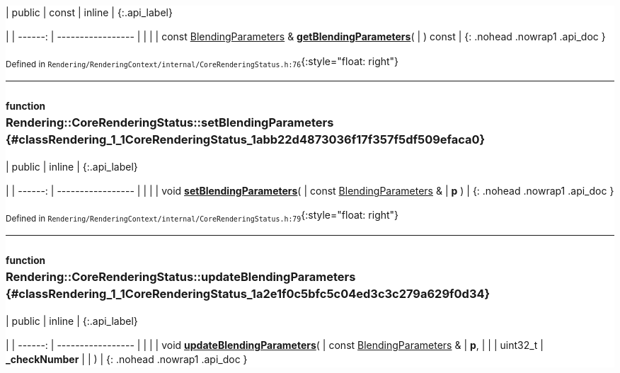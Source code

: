 | public | const | inline |
{:.api_label}

|
| ------: | ----------------- |
|  |
| const [BlendingParameters](classRendering_1_1BlendingParameters) & **[getBlendingParameters](#classRendering_1_1CoreRenderingStatus_1ac6154f2718f028c34b53a2be00141834)**( |  ) const |
{: .nohead .nowrap1 .api_doc }





<sub>Defined in `Rendering/RenderingContext/internal/CoreRenderingStatus.h:76`</sub>{:style="float: right"}

-------------------------------------------------------------------

### <small>function</small><br/> Rendering::CoreRenderingStatus::setBlendingParameters {#classRendering_1_1CoreRenderingStatus_1abb22d4873036f17f357f5df509efaca0}

| public | inline |
{:.api_label}

|
| ------: | ----------------- |
|  |
| void **[setBlendingParameters](#classRendering_1_1CoreRenderingStatus_1abb22d4873036f17f357f5df509efaca0)**( | const [BlendingParameters](classRendering_1_1BlendingParameters) & | **p** ) |
{: .nohead .nowrap1 .api_doc }





<sub>Defined in `Rendering/RenderingContext/internal/CoreRenderingStatus.h:79`</sub>{:style="float: right"}

-------------------------------------------------------------------

### <small>function</small><br/> Rendering::CoreRenderingStatus::updateBlendingParameters {#classRendering_1_1CoreRenderingStatus_1a2e1f0c5bfc5c04ed3c3c279a629f0d34}

| public | inline |
{:.api_label}

|
| ------: | ----------------- |
|  |
| void **[updateBlendingParameters](#classRendering_1_1CoreRenderingStatus_1a2e1f0c5bfc5c04ed3c3c279a629f0d34)**( | const [BlendingParameters](classRendering_1_1BlendingParameters) & | **p**, |
| | uint32_t | **_checkNumber** |
|   ) |
{: .nohead .nowrap1 .api_doc }
